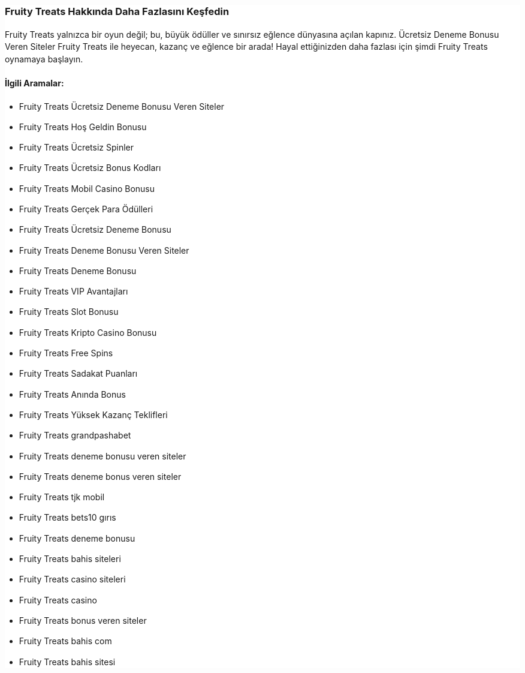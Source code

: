 ### Fruity Treats Hakkında Daha Fazlasını Keşfedin

Fruity Treats yalnızca bir oyun değil; bu, büyük ödüller ve sınırsız eğlence dünyasına açılan kapınız. Ücretsiz Deneme Bonusu Veren Siteler Fruity Treats ile heyecan, kazanç ve eğlence bir arada! Hayal ettiğinizden daha fazlası için şimdi Fruity Treats oynamaya başlayın.

#### İlgili Aramalar:
- Fruity Treats Ücretsiz Deneme Bonusu Veren Siteler

- Fruity Treats Hoş Geldin Bonusu  

- Fruity Treats Ücretsiz Spinler  

- Fruity Treats Ücretsiz Bonus Kodları  

- Fruity Treats Mobil Casino Bonusu  

- Fruity Treats Gerçek Para Ödülleri  

- Fruity Treats Ücretsiz Deneme Bonusu

- Fruity Treats Deneme Bonusu Veren Siteler

- Fruity Treats Deneme Bonusu

- Fruity Treats VIP Avantajları  

- Fruity Treats Slot Bonusu  

- Fruity Treats Kripto Casino Bonusu  

- Fruity Treats Free Spins  

- Fruity Treats Sadakat Puanları  

- Fruity Treats Anında Bonus  

- Fruity Treats Yüksek Kazanç Teklifleri  

- Fruity Treats grandpashabet

- Fruity Treats deneme bonusu veren siteler

- Fruity Treats deneme bonus veren siteler

- Fruity Treats tjk mobil

- Fruity Treats bets10 gırıs

- Fruity Treats deneme bonusu

- Fruity Treats bahis siteleri

- Fruity Treats casino siteleri

- Fruity Treats casino

- Fruity Treats bonus veren siteler

- Fruity Treats bahis com

- Fruity Treats bahis sitesi
